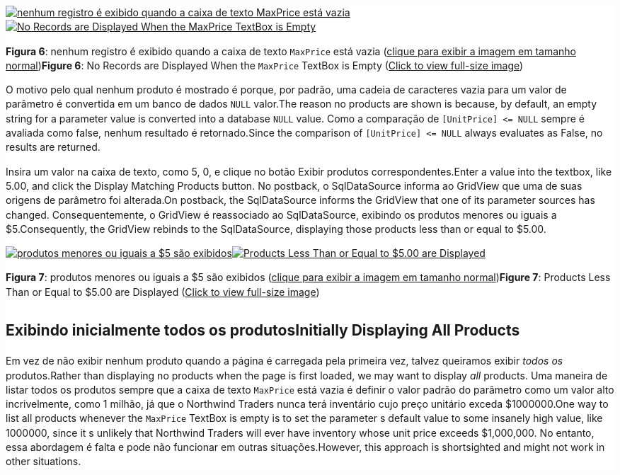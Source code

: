 <span data-ttu-id="b55e9-193">[![nenhum registro é exibido quando a caixa de texto MaxPrice está vazia](using-parameterized-queries-with-the-sqldatasource-vb/_static/image6.gif)](using-parameterized-queries-with-the-sqldatasource-vb/_static/image11.png)</span><span class="sxs-lookup"><span data-stu-id="b55e9-193">[![No Records are Displayed When the MaxPrice TextBox is Empty](using-parameterized-queries-with-the-sqldatasource-vb/_static/image6.gif)](using-parameterized-queries-with-the-sqldatasource-vb/_static/image11.png)</span></span>

<span data-ttu-id="b55e9-194">**Figura 6**: nenhum registro é exibido quando a caixa de texto `MaxPrice` está vazia ([clique para exibir a imagem em tamanho normal](using-parameterized-queries-with-the-sqldatasource-vb/_static/image12.png))</span><span class="sxs-lookup"><span data-stu-id="b55e9-194">**Figure 6**: No Records are Displayed When the `MaxPrice` TextBox is Empty ([Click to view full-size image](using-parameterized-queries-with-the-sqldatasource-vb/_static/image12.png))</span></span>

<span data-ttu-id="b55e9-195">O motivo pelo qual nenhum produto é mostrado é porque, por padrão, uma cadeia de caracteres vazia para um valor de parâmetro é convertida em um banco de dados `NULL` valor.</span><span class="sxs-lookup"><span data-stu-id="b55e9-195">The reason no products are shown is because, by default, an empty string for a parameter value is converted into a database `NULL` value.</span></span> <span data-ttu-id="b55e9-196">Como a comparação de `[UnitPrice] <= NULL` sempre é avaliada como false, nenhum resultado é retornado.</span><span class="sxs-lookup"><span data-stu-id="b55e9-196">Since the comparison of `[UnitPrice] <= NULL` always evaluates as False, no results are returned.</span></span>

<span data-ttu-id="b55e9-197">Insira um valor na caixa de texto, como 5, 0, e clique no botão Exibir produtos correspondentes.</span><span class="sxs-lookup"><span data-stu-id="b55e9-197">Enter a value into the textbox, like 5.00, and click the Display Matching Products button.</span></span> <span data-ttu-id="b55e9-198">No postback, o SqlDataSource informa ao GridView que uma de suas origens de parâmetro foi alterada.</span><span class="sxs-lookup"><span data-stu-id="b55e9-198">On postback, the SqlDataSource informs the GridView that one of its parameter sources has changed.</span></span> <span data-ttu-id="b55e9-199">Consequentemente, o GridView é reassociado ao SqlDataSource, exibindo os produtos menores ou iguais a $5.</span><span class="sxs-lookup"><span data-stu-id="b55e9-199">Consequently, the GridView rebinds to the SqlDataSource, displaying those products less than or equal to $5.00.</span></span>

<span data-ttu-id="b55e9-200">[![produtos menores ou iguais a $5 são exibidos](using-parameterized-queries-with-the-sqldatasource-vb/_static/image7.gif)](using-parameterized-queries-with-the-sqldatasource-vb/_static/image13.png)</span><span class="sxs-lookup"><span data-stu-id="b55e9-200">[![Products Less Than or Equal to $5.00 are Displayed](using-parameterized-queries-with-the-sqldatasource-vb/_static/image7.gif)](using-parameterized-queries-with-the-sqldatasource-vb/_static/image13.png)</span></span>

<span data-ttu-id="b55e9-201">**Figura 7**: produtos menores ou iguais a $5 são exibidos ([clique para exibir a imagem em tamanho normal](using-parameterized-queries-with-the-sqldatasource-vb/_static/image14.png))</span><span class="sxs-lookup"><span data-stu-id="b55e9-201">**Figure 7**: Products Less Than or Equal to $5.00 are Displayed ([Click to view full-size image](using-parameterized-queries-with-the-sqldatasource-vb/_static/image14.png))</span></span>

## <a name="initially-displaying-all-products"></a><span data-ttu-id="b55e9-202">Exibindo inicialmente todos os produtos</span><span class="sxs-lookup"><span data-stu-id="b55e9-202">Initially Displaying All Products</span></span>

<span data-ttu-id="b55e9-203">Em vez de não exibir nenhum produto quando a página é carregada pela primeira vez, talvez queiramos exibir *todos os* produtos.</span><span class="sxs-lookup"><span data-stu-id="b55e9-203">Rather than displaying no products when the page is first loaded, we may want to display *all* products.</span></span> <span data-ttu-id="b55e9-204">Uma maneira de listar todos os produtos sempre que a caixa de texto `MaxPrice` está vazia é definir o valor padrão do parâmetro como um valor alto incrivelmente, como 1 milhão, já que o Northwind Traders nunca terá inventário cujo preço unitário exceda $1000000.</span><span class="sxs-lookup"><span data-stu-id="b55e9-204">One way to list all products whenever the `MaxPrice` TextBox is empty is to set the parameter s default value to some insanely high value, like 1000000, since it s unlikely that Northwind Traders will ever have inventory whose unit price exceeds $1,000,000.</span></span> <span data-ttu-id="b55e9-205">No entanto, essa abordagem é falta e pode não funcionar em outras situações.</span><span class="sxs-lookup"><span data-stu-id="b55e9-205">However, this approach is shortsighted and might not work in other situations.</span></span>
